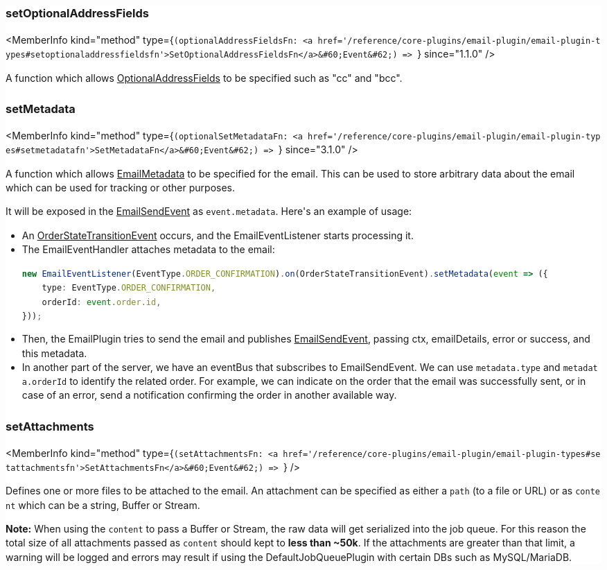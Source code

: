 ### setOptionalAddressFields

<MemberInfo kind="method" type={`(optionalAddressFieldsFn: <a href='/reference/core-plugins/email-plugin/email-plugin-types#setoptionaladdressfieldsfn'>SetOptionalAddressFieldsFn</a>&#60;Event&#62;) => `} since="1.1.0" />

A function which allows <a href='/reference/core-plugins/email-plugin/email-plugin-types#optionaladdressfields'>OptionalAddressFields</a> to be specified such as "cc" and "bcc".

### setMetadata

<MemberInfo kind="method" type={`(optionalSetMetadataFn: <a href='/reference/core-plugins/email-plugin/email-plugin-types#setmetadatafn'>SetMetadataFn</a>&#60;Event&#62;) => `} since="3.1.0" />

A function which allows <a href='/reference/core-plugins/email-plugin/email-plugin-types#emailmetadata'>EmailMetadata</a> to be specified for the email. This can be used
to store arbitrary data about the email which can be used for tracking or other purposes.

It will be exposed in the <a href='/reference/core-plugins/email-plugin/email-send-event#emailsendevent'>EmailSendEvent</a> as `event.metadata`. Here's an example of usage:

- An <a href='/reference/typescript-api/events/event-types#orderstatetransitionevent'>OrderStateTransitionEvent</a> occurs, and the EmailEventListener starts processing it.
- The EmailEventHandler attaches metadata to the email:
    ```ts
    new EmailEventListener(EventType.ORDER_CONFIRMATION).on(OrderStateTransitionEvent).setMetadata(event => ({
        type: EventType.ORDER_CONFIRMATION,
        orderId: event.order.id,
    }));
    ```
- Then, the EmailPlugin tries to send the email and publishes <a href='/reference/core-plugins/email-plugin/email-send-event#emailsendevent'>EmailSendEvent</a>,
  passing ctx, emailDetails, error or success, and this metadata.
- In another part of the server, we have an eventBus that subscribes to EmailSendEvent. We can use
  `metadata.type` and `metadata.orderId` to identify the related order. For example, we can indicate on the
  order that the email was successfully sent, or in case of an error, send a notification confirming
  the order in another available way.

### setAttachments

<MemberInfo kind="method" type={`(setAttachmentsFn: <a href='/reference/core-plugins/email-plugin/email-plugin-types#setattachmentsfn'>SetAttachmentsFn</a>&#60;Event&#62;) => `} />

Defines one or more files to be attached to the email. An attachment can be specified
as either a `path` (to a file or URL) or as `content` which can be a string, Buffer or Stream.

**Note:** When using the `content` to pass a Buffer or Stream, the raw data will get serialized
into the job queue. For this reason the total size of all attachments passed as `content` should kept to
**less than ~50k**. If the attachments are greater than that limit, a warning will be logged and
errors may result if using the DefaultJobQueuePlugin with certain DBs such as MySQL/MariaDB.
